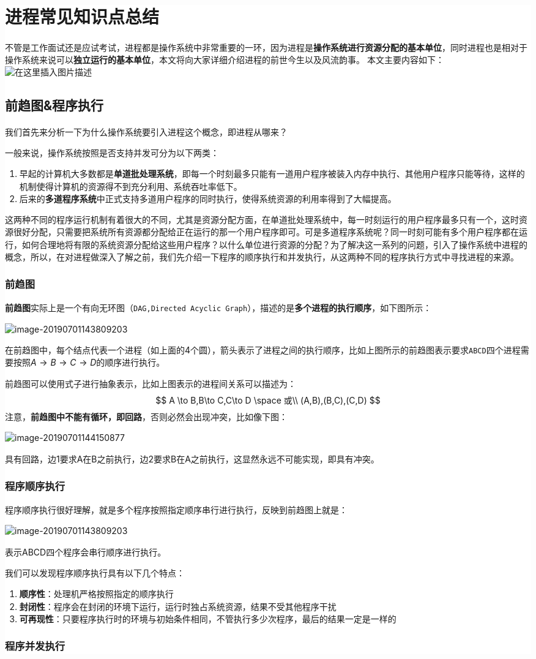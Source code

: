 # 进程常见知识点总结

不管是工作面试还是应试考试，进程都是操作系统中非常重要的一环，因为进程是**操作系统进行资源分配的基本单位**，同时进程也是相对于操作系统来说可以**独立运行的基本单位**，本文将向大家详细介绍进程的前世今生以及风流韵事。
本文主要内容如下：
![在这里插入图片描述](https://img-blog.csdnimg.cn/20190701224149225.png?x-oss-process=image/watermark,type_ZmFuZ3poZW5naGVpdGk,shadow_10,text_aHR0cHM6Ly9haS1leGNlcHRpb24uYmxvZy5jc2RuLm5ldA==,size_16,color_FFFFFF,t_70)

## 前趋图&程序执行

我们首先来分析一下为什么操作系统要引入进程这个概念，即进程从哪来？

一般来说，操作系统按照是否支持并发可分为以下两类：

1. 早起的计算机大多数都是**单道批处理系统**，即每一个时刻最多只能有一道用户程序被装入内存中执行、其他用户程序只能等待，这样的机制使得计算机的资源得不到充分利用、系统吞吐率低下。
2. 后来的**多道程序系统**中正式支持多道用户程序的同时执行，使得系统资源的利用率得到了大幅提高。

这两种不同的程序运行机制有着很大的不同，尤其是资源分配方面，在单道批处理系统中，每一时刻运行的用户程序最多只有一个，这时资源很好分配，只需要把系统所有资源都分配给正在运行的那一个用户程序即可。可是多道程序系统呢？同一时刻可能有多个用户程序都在运行，如何合理地将有限的系统资源分配给这些用户程序？以什么单位进行资源的分配？为了解决这一系列的问题，引入了操作系统中进程的概念，所以，在对进程做深入了解之前，我们先介绍一下程序的顺序执行和并发执行，从这两种不同的程序执行方式中寻找进程的来源。

### 前趋图

**前趋图**实际上是一个有向无环图（`DAG,Directed Acyclic Graph`），描述的是**多个进程的执行顺序**，如下图所示：

![image-20190701143809203](https://imgconvert.csdnimg.cn/aHR0cDovL3BpY3R1cmUtcG9vbC5vc3MtY24tYmVpamluZy5hbGl5dW5jcy5jb20vMjAxOS0wNy0wMS0wNjM4MDkucG5n)

在前趋图中，每个结点代表一个进程（如上面的4个圆），箭头表示了进程之间的执行顺序，比如上图所示的前趋图表示要求`ABCD`四个进程需要按照$A \to B \to C \to D$的顺序进行执行。

前趋图可以使用式子进行抽象表示，比如上图表示的进程间关系可以描述为：
$$
A \to B,B\to C,C\to D \space 或\\
(A,B),(B,C),(C,D)
$$
注意，**前趋图中不能有循环，即回路**，否则必然会出现冲突，比如像下图：

![image-20190701144150877](https://imgconvert.csdnimg.cn/aHR0cDovL3BpY3R1cmUtcG9vbC5vc3MtY24tYmVpamluZy5hbGl5dW5jcy5jb20vMjAxOS0wNy0wMS0wNjQxNTEucG5n)

具有回路，边1要求A在B之前执行，边2要求B在A之前执行，这显然永远不可能实现，即具有冲突。

### 程序顺序执行

程序顺序执行很好理解，就是多个程序按照指定顺序串行进行执行，反映到前趋图上就是：

![image-20190701143809203](https://imgconvert.csdnimg.cn/aHR0cDovL3BpY3R1cmUtcG9vbC5vc3MtY24tYmVpamluZy5hbGl5dW5jcy5jb20vMjAxOS0wNy0wMS0wNjM4MDkucG5n)

表示ABCD四个程序会串行顺序进行执行。

我们可以发现程序顺序执行具有以下几个特点：

1. **顺序性**：处理机严格按照指定的顺序执行
2. **封闭性**：程序会在封闭的环境下运行，运行时独占系统资源，结果不受其他程序干扰
3. **可再现性**：只要程序执行时的环境与初始条件相同，不管执行多少次程序，最后的结果一定是一样的

### 程序并发执行
